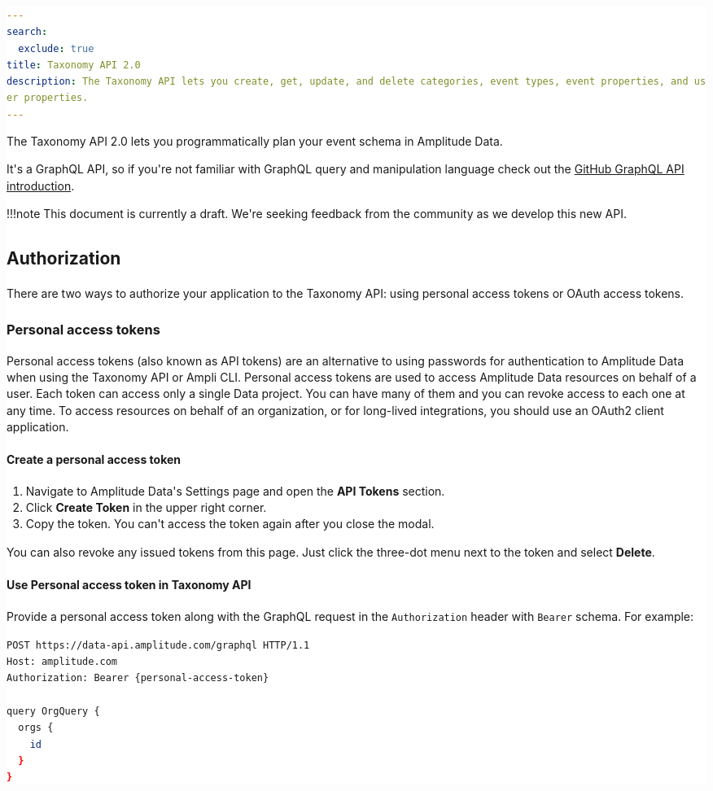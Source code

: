 ```yaml
---
search:
  exclude: true 
title: Taxonomy API 2.0
description: The Taxonomy API lets you create, get, update, and delete categories, event types, event properties, and user properties.
---
```


The Taxonomy API 2.0 lets you programmatically plan your event schema in Amplitude Data.

It's a GraphQL API, so if you're not familiar with GraphQL query and manipulation language check out the [GitHub GraphQL API introduction](https://docs.github.com/en/graphql/guides/introduction-to-graphql).

!!!note
    This document is currently a draft. We're seeking feedback from the community as we develop this new API.

## Authorization

There are two ways to authorize your application to the Taxonomy API: using personal access tokens or OAuth access tokens.

### Personal access tokens

Personal access tokens (also known as API tokens) are an alternative to using passwords for authentication to Amplitude Data when using the Taxonomy API or Ampli CLI. Personal access tokens are used to access Amplitude Data resources on behalf of a user. Each token can access only a single Data project. You can have many of them and you can revoke access to each one at any time. To access resources on behalf of an organization, or for long-lived integrations, you should use an OAuth2 client application.

#### Create a personal access token

1. Navigate to Amplitude Data's Settings page and open the **API Tokens** section.
2. Click **Create Token** in the upper right corner. 
3. Copy the token. You can't access the token again after you close the modal.

You can also revoke any issued tokens from this page. Just click the three-dot menu next to the token and select **Delete**.

#### Use Personal access token in Taxonomy API

Provide a personal access token along with the GraphQL request in the `Authorization` header with `Bearer` schema. For example:

```bash
POST https://data-api.amplitude.com/graphql HTTP/1.1
Host: amplitude.com
Authorization: Bearer {personal-access-token}

query OrgQuery {
  orgs {
    id
  }
}
```
